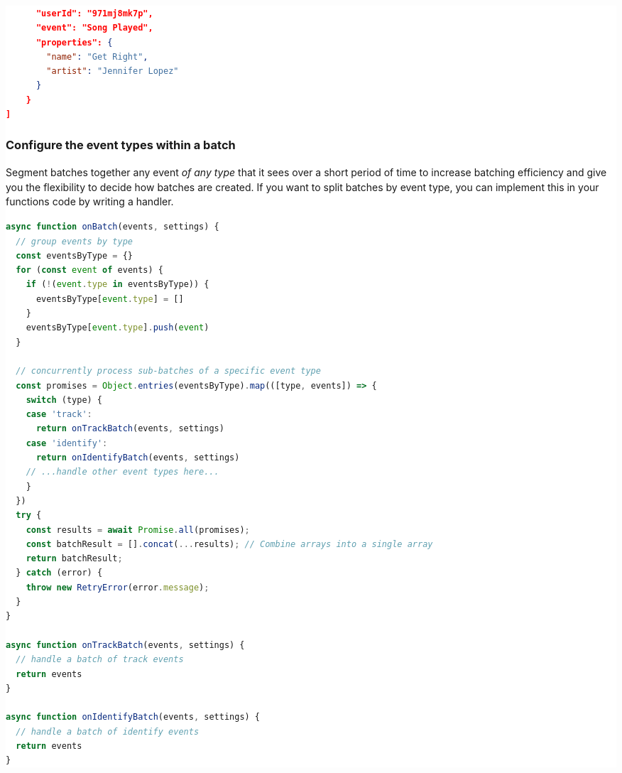```json
      "userId": "971mj8mk7p",
      "event": "Song Played",
      "properties": {
        "name": "Get Right",
        "artist": "Jennifer Lopez"
      }
    }
]
```

### Configure the event types within a batch

Segment batches together any event _of any type_ that it sees over a short period of time to increase batching efficiency and give you the flexibility to decide how batches are created. If you want to split batches by event type, you can implement this in your functions code by writing a handler.

```js
async function onBatch(events, settings) {
  // group events by type
  const eventsByType = {}
  for (const event of events) {
    if (!(event.type in eventsByType)) {
      eventsByType[event.type] = []
    }
    eventsByType[event.type].push(event)
  }

  // concurrently process sub-batches of a specific event type
  const promises = Object.entries(eventsByType).map(([type, events]) => {
    switch (type) {
    case 'track':
      return onTrackBatch(events, settings)
    case 'identify':
      return onIdentifyBatch(events, settings)
    // ...handle other event types here...
    }
  })
  try {
    const results = await Promise.all(promises);
    const batchResult = [].concat(...results); // Combine arrays into a single array
    return batchResult;
  } catch (error) {
    throw new RetryError(error.message);
  }
}

async function onTrackBatch(events, settings) {
  // handle a batch of track events
  return events
}

async function onIdentifyBatch(events, settings) {
  // handle a batch of identify events
  return events
}
```
